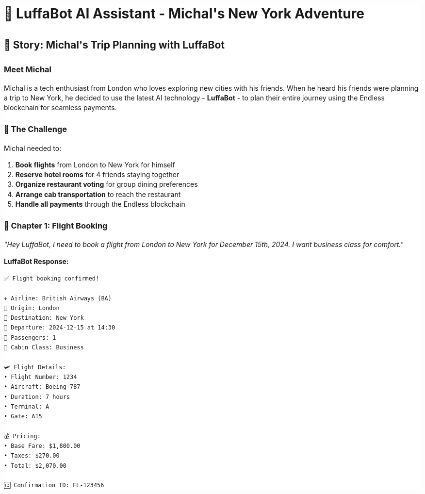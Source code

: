 # 🚀 LuffaBot AI Assistant - Michal's New York Adventure

## 📖 Story: Michal's Trip Planning with LuffaBot

### Meet Michal

Michal is a tech enthusiast from London who loves exploring new cities with his friends. When he heard his friends were planning a trip to New York, he decided to use the latest AI technology - **LuffaBot** - to plan their entire journey using the Endless blockchain for seamless payments.

### 🎯 The Challenge

Michal needed to:

1. **Book flights** from London to New York for himself
2. **Reserve hotel rooms** for 4 friends staying together
3. **Organize restaurant voting** for group dining preferences
4. **Arrange cab transportation** to reach the restaurant
5. **Handle all payments** through the Endless blockchain

### 🛫 Chapter 1: Flight Booking

_"Hey LuffaBot, I need to book a flight from London to New York for December 15th, 2024. I want business class for comfort."_

**LuffaBot Response:**

```
✅ Flight booking confirmed!

✈️ Airline: British Airways (BA)
🛫 Origin: London
🛬 Destination: New York
📅 Departure: 2024-12-15 at 14:30
👥 Passengers: 1
💺 Cabin Class: Business

🛩️ Flight Details:
• Flight Number: 1234
• Aircraft: Boeing 787
• Duration: 7 hours
• Terminal: A
• Gate: A15

💰 Pricing:
• Base Fare: $1,800.00
• Taxes: $270.00
• Total: $2,070.00

🆔 Confirmation ID: FL-123456
```
